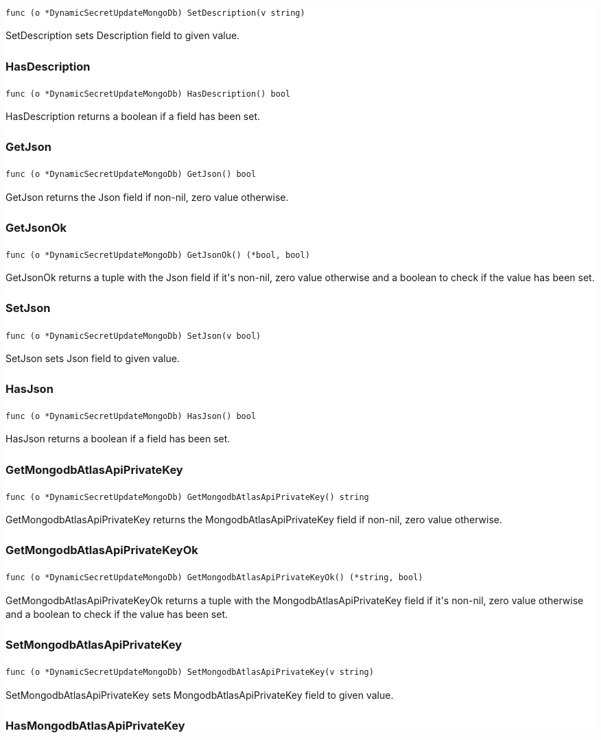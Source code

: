 `func (o *DynamicSecretUpdateMongoDb) SetDescription(v string)`

SetDescription sets Description field to given value.

### HasDescription

`func (o *DynamicSecretUpdateMongoDb) HasDescription() bool`

HasDescription returns a boolean if a field has been set.

### GetJson

`func (o *DynamicSecretUpdateMongoDb) GetJson() bool`

GetJson returns the Json field if non-nil, zero value otherwise.

### GetJsonOk

`func (o *DynamicSecretUpdateMongoDb) GetJsonOk() (*bool, bool)`

GetJsonOk returns a tuple with the Json field if it's non-nil, zero value otherwise
and a boolean to check if the value has been set.

### SetJson

`func (o *DynamicSecretUpdateMongoDb) SetJson(v bool)`

SetJson sets Json field to given value.

### HasJson

`func (o *DynamicSecretUpdateMongoDb) HasJson() bool`

HasJson returns a boolean if a field has been set.

### GetMongodbAtlasApiPrivateKey

`func (o *DynamicSecretUpdateMongoDb) GetMongodbAtlasApiPrivateKey() string`

GetMongodbAtlasApiPrivateKey returns the MongodbAtlasApiPrivateKey field if non-nil, zero value otherwise.

### GetMongodbAtlasApiPrivateKeyOk

`func (o *DynamicSecretUpdateMongoDb) GetMongodbAtlasApiPrivateKeyOk() (*string, bool)`

GetMongodbAtlasApiPrivateKeyOk returns a tuple with the MongodbAtlasApiPrivateKey field if it's non-nil, zero value otherwise
and a boolean to check if the value has been set.

### SetMongodbAtlasApiPrivateKey

`func (o *DynamicSecretUpdateMongoDb) SetMongodbAtlasApiPrivateKey(v string)`

SetMongodbAtlasApiPrivateKey sets MongodbAtlasApiPrivateKey field to given value.

### HasMongodbAtlasApiPrivateKey
